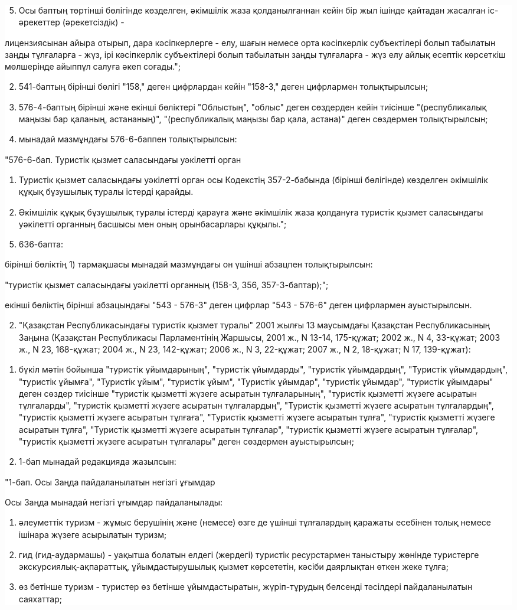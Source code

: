 5. Осы баптың төртінші бөлігінде көзделген, әкімшілік жаза қолданылғаннан кейін бір жыл ішінде қайтадан жасалған іс-әрекеттер (әрекетсіздік) -

лицензиясынан айыра отырып, дара кәсіпкерлерге - елу, шағын немесе орта кәсіпкерлік субъектілері болып табылатын заңды тұлғаларға - жүз, ірі кәсіпкерлік субъектілері болып табылатын заңды тұлғаларға - жүз елу айлық есептік көрсеткіш мөлшерінде айыппұл салуға әкеп соғады.";

2) 541-баптың бірінші бөлігі "158," деген цифрлардан кейін "158-3," деген цифрлармен толықтырылсын;

3) 576-4-баптың бірінші және екінші бөліктері "Облыстың", "облыс" деген сөздерден кейін тиісінше "(республикалық маңызы бар қаланың, астананың)", "(республикалық маңызы бар қала, астана)" деген сөздермен толықтырылсын;

4) мынадай мазмұндағы 576-6-баппен толықтырылсын:

"576-6-бап. Туристік қызмет саласындағы уәкілетті орган

1. Туристік қызмет саласындағы уәкілетті орган осы Кодекстің 357-2-бабында (бірінші бөлігінде) көзделген әкімшілік құқық бұзушылық туралы істерді қарайды.

2. Әкімшілік құқық бұзушылық туралы істерді қарауға және әкімшілік жаза қолдануға туристік қызмет саласындағы уәкілетті органның басшысы мен оның орынбасарлары құқылы.";

5) 636-бапта:

бірінші бөліктің 1) тармақшасы мынадай мазмұндағы он үшінші абзацпен толықтырылсын:

"туристік қызмет саласындағы уәкілетті органның (158-3, 356, 357-3-баптар);";

екінші бөліктің бірінші абзацындағы "543 - 576-3" деген цифрлар "543 - 576-6" деген цифрлармен ауыстырылсын.

2. "Қазақстан Республикасындағы туристік қызмет туралы" 2001 жылғы 13 маусымдағы Қазақстан Республикасының Заңына (Қазақстан Республикасы Парламентінің Жаршысы, 2001 ж., N 13-14, 175-құжат; 2002 ж., N 4, 33-құжат; 2003 ж., N 23, 168-құжат; 2004 ж., N 23, 142-құжат; 2006 ж., N 3, 22-құжат; 2007 ж., N 2, 18-құжат; N 17, 139-құжат):

1) бүкіл мәтін бойынша "туристік ұйымдарының", "туристік ұйымдарды", "туристік ұйымдардың", "Туристік ұйымдардың", "туристік ұйымға", "Туристік ұйым", "туристік ұйым", "Туристік ұйымдар", "туристік ұйымдар", "туристік ұйымдары" деген сөздер тиісінше "туристік қызметті жүзеге асыратын тұлғаларының", "туристік қызметті жүзеге асыратын тұлғаларды", "туристік қызметті жүзеге асыратын тұлғалардың", "Туристік қызметті жүзеге асыратын тұлғалардың", "туристік қызметті жүзеге асыратын тұлғаға", "Туристік қызметті жүзеге асыратын тұлға", "туристік қызметті жүзеге асыратын тұлға", "Туристік қызметті жүзеге асыратын тұлғалар", "туристік қызметті жүзеге асыратын тұлғалар", "туристік қызметті жүзеге асыратын тұлғалары" деген сөздермен ауыстырылсын;

2) 1-бап мынадай редакцияда жазылсын:

"1-бап. Осы Заңда пайдаланылатын негізгі ұғымдар

Осы Заңда мынадай негізгі ұғымдар пайдаланылады:

1) әлеуметтік туризм - жұмыс берушінің және (немесе) өзге де үшінші тұлғалардың қаражаты есебінен толық немесе ішінара жүзеге асырылатын туризм;

2) гид (гид-аудармашы) - уақытша болатын елдегі (жердегі) туристік ресурстармен таныстыру жөнінде туристерге экскурсиялық-ақпараттық, ұйымдастырушылық қызмет көрсететін, кәсіби даярлықтан өткен жеке тұлға;

3) өз бетінше туризм - туристер өз бетінше ұйымдастыратын, жүріп-тұрудың белсенді тәсілдері пайдаланылатын саяхаттар;
